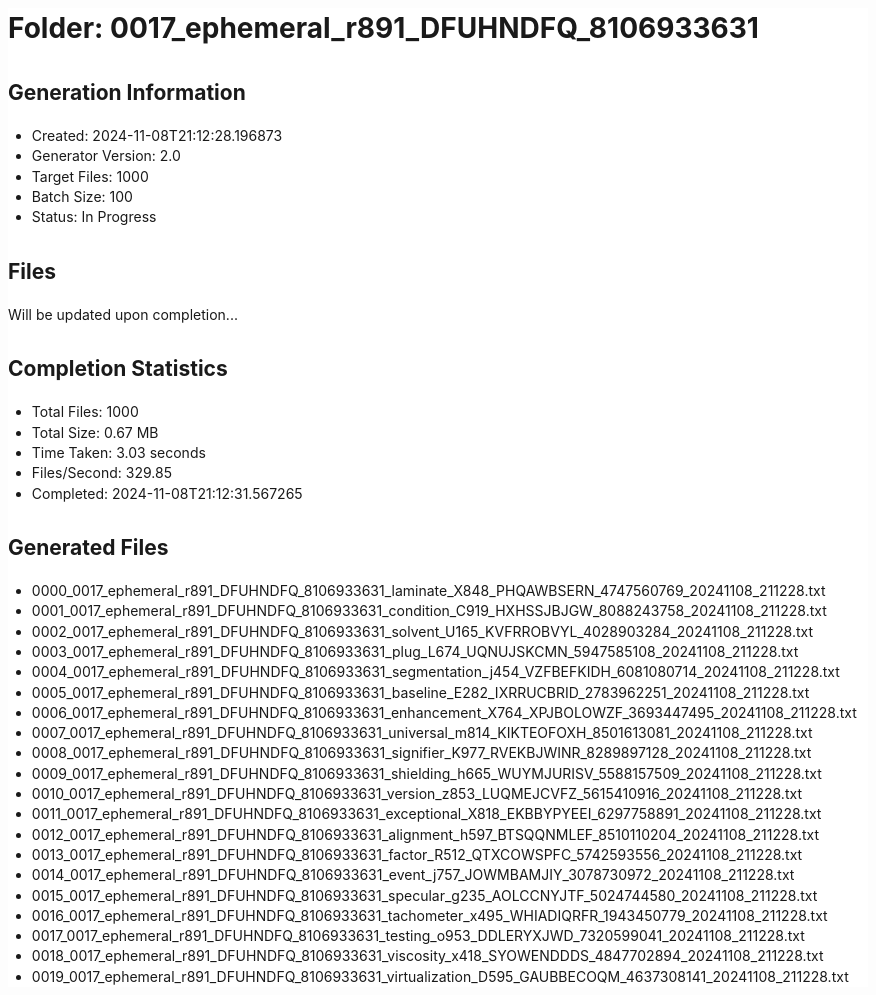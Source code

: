 # Folder: 0017_ephemeral_r891_DFUHNDFQ_8106933631

## Generation Information
- Created: 2024-11-08T21:12:28.196873
- Generator Version: 2.0
- Target Files: 1000
- Batch Size: 100
- Status: In Progress

## Files
Will be updated upon completion...

## Completion Statistics
- Total Files: 1000
- Total Size: 0.67 MB
- Time Taken: 3.03 seconds
- Files/Second: 329.85
- Completed: 2024-11-08T21:12:31.567265

## Generated Files
- 0000_0017_ephemeral_r891_DFUHNDFQ_8106933631_laminate_X848_PHQAWBSERN_4747560769_20241108_211228.txt
- 0001_0017_ephemeral_r891_DFUHNDFQ_8106933631_condition_C919_HXHSSJBJGW_8088243758_20241108_211228.txt
- 0002_0017_ephemeral_r891_DFUHNDFQ_8106933631_solvent_U165_KVFRROBVYL_4028903284_20241108_211228.txt
- 0003_0017_ephemeral_r891_DFUHNDFQ_8106933631_plug_L674_UQNUJSKCMN_5947585108_20241108_211228.txt
- 0004_0017_ephemeral_r891_DFUHNDFQ_8106933631_segmentation_j454_VZFBEFKIDH_6081080714_20241108_211228.txt
- 0005_0017_ephemeral_r891_DFUHNDFQ_8106933631_baseline_E282_IXRRUCBRID_2783962251_20241108_211228.txt
- 0006_0017_ephemeral_r891_DFUHNDFQ_8106933631_enhancement_X764_XPJBOLOWZF_3693447495_20241108_211228.txt
- 0007_0017_ephemeral_r891_DFUHNDFQ_8106933631_universal_m814_KIKTEOFOXH_8501613081_20241108_211228.txt
- 0008_0017_ephemeral_r891_DFUHNDFQ_8106933631_signifier_K977_RVEKBJWINR_8289897128_20241108_211228.txt
- 0009_0017_ephemeral_r891_DFUHNDFQ_8106933631_shielding_h665_WUYMJURISV_5588157509_20241108_211228.txt
- 0010_0017_ephemeral_r891_DFUHNDFQ_8106933631_version_z853_LUQMEJCVFZ_5615410916_20241108_211228.txt
- 0011_0017_ephemeral_r891_DFUHNDFQ_8106933631_exceptional_X818_EKBBYPYEEI_6297758891_20241108_211228.txt
- 0012_0017_ephemeral_r891_DFUHNDFQ_8106933631_alignment_h597_BTSQQNMLEF_8510110204_20241108_211228.txt
- 0013_0017_ephemeral_r891_DFUHNDFQ_8106933631_factor_R512_QTXCOWSPFC_5742593556_20241108_211228.txt
- 0014_0017_ephemeral_r891_DFUHNDFQ_8106933631_event_j757_JOWMBAMJIY_3078730972_20241108_211228.txt
- 0015_0017_ephemeral_r891_DFUHNDFQ_8106933631_specular_g235_AOLCCNYJTF_5024744580_20241108_211228.txt
- 0016_0017_ephemeral_r891_DFUHNDFQ_8106933631_tachometer_x495_WHIADIQRFR_1943450779_20241108_211228.txt
- 0017_0017_ephemeral_r891_DFUHNDFQ_8106933631_testing_o953_DDLERYXJWD_7320599041_20241108_211228.txt
- 0018_0017_ephemeral_r891_DFUHNDFQ_8106933631_viscosity_x418_SYOWENDDDS_4847702894_20241108_211228.txt
- 0019_0017_ephemeral_r891_DFUHNDFQ_8106933631_virtualization_D595_GAUBBECOQM_4637308141_20241108_211228.txt
